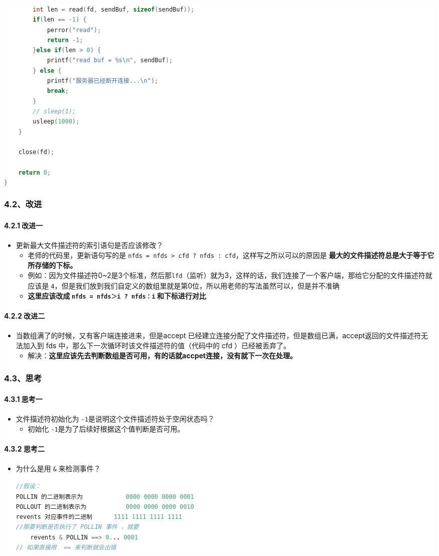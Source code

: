 ```c
        int len = read(fd, sendBuf, sizeof(sendBuf));
        if(len == -1) {
            perror("read");
            return -1;
        }else if(len > 0) {
            printf("read buf = %s\n", sendBuf);
        } else {
            printf("服务器已经断开连接...\n");
            break;
        }
        // sleep(1);
        usleep(1000);
    }

    close(fd);

    return 0;
}

```

### 4.2、改进

#### 4.2.1 改进一

* 更新最大文件描述符的索引语句是否应该修改？
  * 老师的代码里，更新语句写的是 `nfds = nfds > cfd ? nfds : cfd`，这样写之所以可以的原因是 **最大的文件描述符总是大于等于它所存储的下标。**
  * 例如：因为文件描述符0~2是3个标准，然后那`lfd`（监听）就为3，这样的话，我们连接了一个客户端，那给它分配的文件描述符就应该是 `4`，但是我们放到我们自定义的数组里就是第0位，所以用老师的写法虽然可以，但是并不准确
  * **这里应该改成 `nfds = nfds＞i ? nfds：i` 和下标进行对比**



#### 4.2.2 改进二

* 当数组满了的时候，又有客户端连接进来，但是accept 已经建立连接分配了文件描述符，但是数组已满，accept返回的文件描述符无法加入到 fds 中，那么下一次循环时该文件描述符的值（代码中的 cfd ）已经被丢弃了。
  * 解决：**这里应该先去判断数组是否可用，有的话就accpet连接，没有就下一次在处理。**

### 4.3、思考

#### 4.3.1 思考一

* 文件描述符初始化为 `-1`是说明这个文件描述符处于空闲状态吗？
  * 初始化 `-1`是为了后续好根据这个值判断是否可用。



#### 4.3.2 思考二

* 为什么是用 `&` 来检测事件？

  ```c
  //假设：
  POLLIN 的二进制表示为			0000 0000 0000 0001
  POLLOUT 的二进制表示为			0000 0000 0000 0010
  revents 对应事件的二进制	    1111 1111 1111 1111
  //那要判断是否执行了 POLLIN 事件 ，就要 
      revents & POLLIN ==> 0... 0001
  // 如果直接用  == 来判断就会出错
  ```
